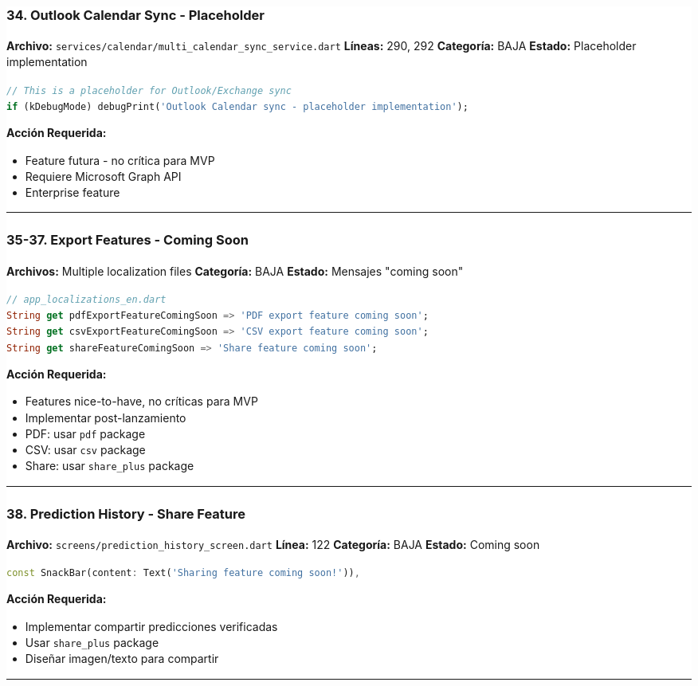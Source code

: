 ### 34. Outlook Calendar Sync - Placeholder

**Archivo:** `services/calendar/multi_calendar_sync_service.dart`
**Líneas:** 290, 292
**Categoría:** BAJA
**Estado:** Placeholder implementation

```dart
// This is a placeholder for Outlook/Exchange sync
if (kDebugMode) debugPrint('Outlook Calendar sync - placeholder implementation');
```

**Acción Requerida:**
- Feature futura - no crítica para MVP
- Requiere Microsoft Graph API
- Enterprise feature

---

### 35-37. Export Features - Coming Soon

**Archivos:** Multiple localization files
**Categoría:** BAJA
**Estado:** Mensajes "coming soon"

```dart
// app_localizations_en.dart
String get pdfExportFeatureComingSoon => 'PDF export feature coming soon';
String get csvExportFeatureComingSoon => 'CSV export feature coming soon';
String get shareFeatureComingSoon => 'Share feature coming soon';
```

**Acción Requerida:**
- Features nice-to-have, no críticas para MVP
- Implementar post-lanzamiento
- PDF: usar `pdf` package
- CSV: usar `csv` package
- Share: usar `share_plus` package

---

### 38. Prediction History - Share Feature

**Archivo:** `screens/prediction_history_screen.dart`
**Línea:** 122
**Categoría:** BAJA
**Estado:** Coming soon

```dart
const SnackBar(content: Text('Sharing feature coming soon!')),
```

**Acción Requerida:**
- Implementar compartir predicciones verificadas
- Usar `share_plus` package
- Diseñar imagen/texto para compartir

---